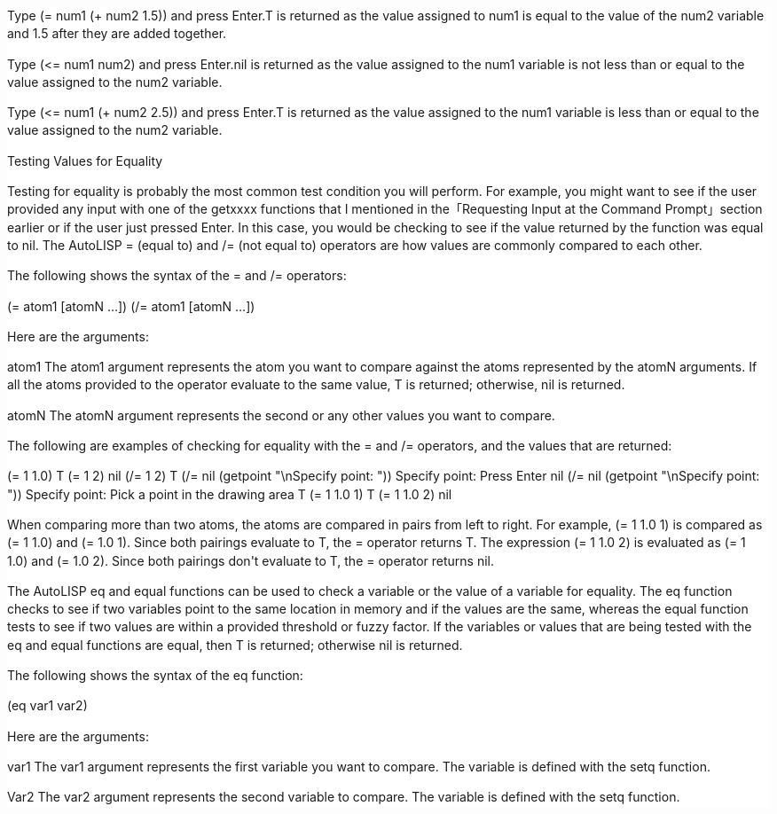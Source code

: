 Type (= num1 (+ num2 1.5)) and press Enter.T is returned as the value assigned to num1 is equal to the value of the num2 variable and 1.5 after they are added together.

Type (<= num1 num2) and press Enter.nil is returned as the value assigned to the num1 variable is not less than or equal to the value assigned to the num2 variable.

Type (<= num1 (+ num2 2.5)) and press Enter.T is returned as the value assigned to the num1 variable is less than or equal to the value assigned to the num2 variable.

Testing Values for Equality

Testing for equality is probably the most common test condition you will perform. For example, you might want to see if the user provided any input with one of the getxxxx functions that I mentioned in the「Requesting Input at the Command Prompt」section earlier or if the user just pressed Enter. In this case, you would be checking to see if the value returned by the function was equal to nil. The AutoLISP = (equal to) and /= (not equal to) operators are how values are commonly compared to each other.

The following shows the syntax of the = and /= operators:

(= atom1 [atomN …]) (/= atom1 [atomN …])

Here are the arguments:

atom1 The atom1 argument represents the atom you want to compare against the atoms represented by the atomN arguments. If all the atoms provided to the operator evaluate to the same value, T is returned; otherwise, nil is returned.

atomN The atomN argument represents the second or any other values you want to compare.

The following are examples of checking for equality with the = and /= operators, and the values that are returned:

(= 1 1.0) T (= 1 2) nil (/= 1 2) T (/= nil (getpoint "\nSpecify point: ")) Specify point: Press Enter nil (/= nil (getpoint "\nSpecify point: ")) Specify point: Pick a point in the drawing area T (= 1 1.0 1) T (= 1 1.0 2) nil

When comparing more than two atoms, the atoms are compared in pairs from left to right. For example, (= 1 1.0 1) is compared as (= 1 1.0) and (= 1.0 1). Since both pairings evaluate to T, the = operator returns T. The expression (= 1 1.0 2) is evaluated as (= 1 1.0) and (= 1.0 2). Since both pairings don't evaluate to T, the = operator returns nil.

The AutoLISP eq and equal functions can be used to check a variable or the value of a variable for equality. The eq function checks to see if two variables point to the same location in memory and if the values are the same, whereas the equal function tests to see if two values are within a provided threshold or fuzzy factor. If the variables or values that are being tested with the eq and equal functions are equal, then T is returned; otherwise nil is returned.

The following shows the syntax of the eq function:

(eq var1 var2)

Here are the arguments:

var1 The var1 argument represents the first variable you want to compare. The variable is defined with the setq function.

Var2 The var2 argument represents the second variable to compare. The variable is defined with the setq function.
